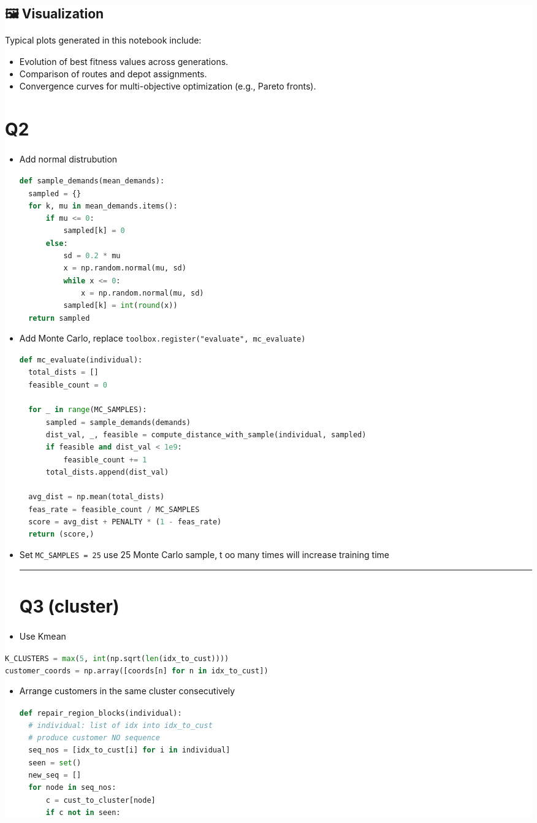 ## 🖼 Visualization

Typical plots generated in this notebook include:
- Evolution of best fitness values across generations.
- Comparison of routes and depot assignments.
- Convergence curves for multi-objective optimization (e.g., Pareto fronts).


# Q2
- Add normal distrubution
  ```python
  def sample_demands(mean_demands):
    sampled = {}
    for k, mu in mean_demands.items():
        if mu <= 0:
            sampled[k] = 0
        else:
            sd = 0.2 * mu
            x = np.random.normal(mu, sd)
            while x <= 0:
                x = np.random.normal(mu, sd)
            sampled[k] = int(round(x))
    return sampled
  ```
- Add Monte Carlo, replace ```toolbox.register("evaluate", mc_evaluate)```
  ```python
  def mc_evaluate(individual):
    total_dists = []
    feasible_count = 0

    for _ in range(MC_SAMPLES):
        sampled = sample_demands(demands)
        dist_val, _, feasible = compute_distance_with_sample(individual, sampled)
        if feasible and dist_val < 1e9:
            feasible_count += 1
        total_dists.append(dist_val)

    avg_dist = np.mean(total_dists)
    feas_rate = feasible_count / MC_SAMPLES
    score = avg_dist + PENALTY * (1 - feas_rate)
    return (score,)
  
- Set ```MC_SAMPLES = 25``` use 25 Monte Carlo sample, t  oo many times will increase training time


  ----
  # Q3 (cluster)
- Use Kmean
```python
K_CLUSTERS = max(5, int(np.sqrt(len(idx_to_cust))))  
customer_coords = np.array([coords[n] for n in idx_to_cust])
```
- Arrange customers in the same cluster consecutively
  ```python
  def repair_region_blocks(individual):
    # individual: list of idx into idx_to_cust
    # produce customer NO sequence
    seq_nos = [idx_to_cust[i] for i in individual]
    seen = set()
    new_seq = []
    for node in seq_nos:
        c = cust_to_cluster[node]
        if c not in seen:
  ```
